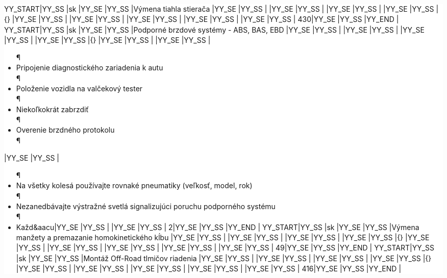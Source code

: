 YY_START|YY_SS   |sk    |YY_SE   |YY_SS   |Výmena tiahla stierača                                                    |YY_SE   |YY_SS   |                                                                                                                                                                                                                                                               |YY_SE   |YY_SS   |                                                                                                                                                                                                                                                               |YY_SE   |YY_SS   |              |YY_SE   |YY_SS   |{}           |YY_SE   |YY_SS   |           |YY_SE   |YY_SS   |                                                                                                                                                                                                                                                               |YY_SE   |YY_SS   |                                                                                                                                                                                                                                                               |YY_SE   |YY_SS   |              |YY_SE   |YY_SS   | 430|YY_SE   |YY_SS   |YY_END  |
YY_START|YY_SS   |sk    |YY_SE   |YY_SS   |Podporné brzdové systémy - ABS, BAS, EBD                                  |YY_SE   |YY_SS   |                                                                                                                                                                                                                                                               |YY_SE   |YY_SS   |                                                                                                                                                                                                                                                               |YY_SE   |YY_SS   |              |YY_SE   |YY_SS   |{}           |YY_SE   |YY_SS   |           |YY_SE   |YY_SS   |<ul>¶<li>Pripojenie diagnostick&eacute;ho zariadenia k autu</li>¶<li>Položenie vozidla na valčekov&yacute; tester</li>¶<li>Niekoľkokr&aacute;t zabrzdiť</li>¶<li>Overenie brzdn&eacute;ho protokolu</li>¶</ul>                                                 |YY_SE   |YY_SS   |<ul>¶<li>Na v&scaron;etky koles&aacute; použ&iacute;vajte rovnak&eacute; pneumatiky (veľkosť, model, rok)</li>¶<li>Nezanedb&aacute;vajte v&yacute;stražn&eacute; svetl&aacute; signalizuj&uacute;ci poruchu podporn&eacute;ho syst&eacute;mu</li>¶<li>Každ&aacu|YY_SE   |YY_SS   |              |YY_SE   |YY_SS   |   2|YY_SE   |YY_SS   |YY_END  |
YY_START|YY_SS   |sk    |YY_SE   |YY_SS   |Výmena manžety a premazanie homokinetického kĺbu                          |YY_SE   |YY_SS   |                                                                                                                                                                                                                                                               |YY_SE   |YY_SS   |                                                                                                                                                                                                                                                               |YY_SE   |YY_SS   |              |YY_SE   |YY_SS   |{}           |YY_SE   |YY_SS   |           |YY_SE   |YY_SS   |                                                                                                                                                                                                                                                               |YY_SE   |YY_SS   |                                                                                                                                                                                                                                                               |YY_SE   |YY_SS   |              |YY_SE   |YY_SS   |  49|YY_SE   |YY_SS   |YY_END  |
YY_START|YY_SS   |sk    |YY_SE   |YY_SS   |Montáž Off-Road tlmičov riadenia                                          |YY_SE   |YY_SS   |                                                                                                                                                                                                                                                               |YY_SE   |YY_SS   |                                                                                                                                                                                                                                                               |YY_SE   |YY_SS   |              |YY_SE   |YY_SS   |{}           |YY_SE   |YY_SS   |           |YY_SE   |YY_SS   |                                                                                                                                                                                                                                                               |YY_SE   |YY_SS   |                                                                                                                                                                                                                                                               |YY_SE   |YY_SS   |              |YY_SE   |YY_SS   | 416|YY_SE   |YY_SS   |YY_END  |